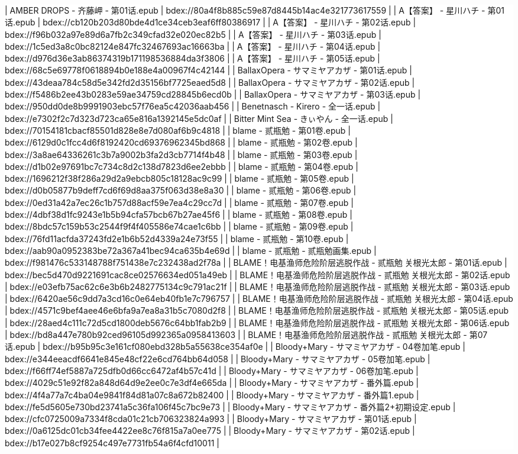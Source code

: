 | AMBER DROPS - 齐藤岬 - 第01话.epub | bdex://80a4f8b885c59e87d8445b14ac4e321773617559 |
| A【答案】 - 星川ハチ - 第01话.epub | bdex://cb120b203d80bde4d1ce34ceb3eaf6ff80386917 |
| A【答案】 - 星川ハチ - 第02话.epub | bdex://f96b032a97e89d6a7fb2c349cfad32e020ec82b5 |
| A【答案】 - 星川ハチ - 第03话.epub | bdex://1c5ed3a8c0bc82124e847fc32467693ac16663ba |
| A【答案】 - 星川ハチ - 第04话.epub | bdex://d976d36e3ab86374319b171198536884da3f3806 |
| A【答案】 - 星川ハチ - 第05话.epub | bdex://68c5e69778f0618894b0e188e4a00967f4c42144 |
| BallaxOpera - サマミヤアカザ - 第01话.epub | bdex://43deaa784c58d5e342fd2d35156bf7725eaed5d8 |
| BallaxOpera - サマミヤアカザ - 第02话.epub | bdex://f5486b2ee43b0283e59ae34759cd28845b6ecd0b |
| BallaxOpera - サマミヤアカザ - 第03话.epub | bdex://950dd0de8b9991903ebc57f76ea5c42036aab456 |
| Benetnasch - Kirero - 全一话.epub | bdex://e7302f2c7d323d723ca65e816a1392145e5dc0af |
| Bitter Mint Sea - きぃやん - 全一话.epub | bdex://70154181cbacf85501d828e8e7d080af6b9c4818 |
| blame - 贰瓶勉 - 第01卷.epub | bdex://6129d0c1fcc4d6f8192420cd69376962345bd868 |
| blame - 贰瓶勉 - 第02卷.epub | bdex://3a8ae64336261c3b7a9002b3fa2d3cb7714f4b48 |
| blame - 贰瓶勉 - 第03卷.epub | bdex://d1b02e97691bc7c734c8d2c138d7823d6ee2ebbb |
| blame - 贰瓶勉 - 第04卷.epub | bdex://1696212f38f286a29d2a9ebcb805c18128ac9c99 |
| blame - 贰瓶勉 - 第05卷.epub | bdex://d0b05877b9deff7cd6f69d8aa375f063d38e8a30 |
| blame - 贰瓶勉 - 第06卷.epub | bdex://0ed31a42a7ec26c1b757d88acf59e7ea4c29cc7d |
| blame - 贰瓶勉 - 第07卷.epub | bdex://4dbf38d1fc9243e1b5b94cfa57bcb67b27ae45f6 |
| blame - 贰瓶勉 - 第08卷.epub | bdex://8bdc57c159b53c2544f9f4f405586e74cae1c6bb |
| blame - 贰瓶勉 - 第09卷.epub | bdex://76fd11acfda37243fd2e1b6b52d4339a24e73f55 |
| blame - 贰瓶勉 - 第10卷.epub | bdex://aab90a0952383be72a367a41bec94ca635b4e69d |
| blame - 贰瓶勉 - 贰瓶勉画集.epub | bdex://f981476c533148788f751438e7c232438ad2f78a |
| BLAME！电基渔师危险阶层逃脱作战 - 贰瓶勉 关根光太郎 - 第01话.epub | bdex://bec5d470d9221691cac8ce02576634ed051a49eb |
| BLAME！电基渔师危险阶层逃脱作战 - 贰瓶勉 关根光太郎 - 第02话.epub | bdex://e03efb75ac62c6e3b6b2482775134c9c791ac21f |
| BLAME！电基渔师危险阶层逃脱作战 - 贰瓶勉 关根光太郎 - 第03话.epub | bdex://6420ae56c9dd7a3cd16c0e64eb40fb1e7c796757 |
| BLAME！电基渔师危险阶层逃脱作战 - 贰瓶勉 关根光太郎 - 第04话.epub | bdex://4571c9bef4aee46e6bfa9a7ea8a31b5c7080d2f8 |
| BLAME！电基渔师危险阶层逃脱作战 - 贰瓶勉 关根光太郎 - 第05话.epub | bdex://28aed4c111c72d5cd1800deb5676c64bb1fab2b9 |
| BLAME！电基渔师危险阶层逃脱作战 - 贰瓶勉 关根光太郎 - 第06话.epub | bdex://bd8a447e780b92ced96105d992365a0958413603 |
| BLAME！电基渔师危险阶层逃脱作战 - 贰瓶勉 关根光太郎 - 第07话.epub | bdex://b95b95c3e161cf080ebd328b5a55638ce354af0e |
| Bloody+Mary - サマミヤアカザ - 04卷加笔.epub | bdex://e344eeacdf6641e845e48cf22e6cd764bb64d058 |
| Bloody+Mary - サマミヤアカザ - 05卷加笔.epub | bdex://f66ff74ef5887a725dfb0d66cc6472af4b57c41d |
| Bloody+Mary - サマミヤアカザ - 06卷加笔.epub | bdex://4029c51e92f82a848d64d9e2ee0c7e3df4e665da |
| Bloody+Mary - サマミヤアカザ - 番外篇.epub | bdex://4f4a77a7c4ba04e9841f84d81a07c8a672b82400 |
| Bloody+Mary - サマミヤアカザ - 番外篇1.epub | bdex://fe5d5605e730bd23741a5c36fa106f45c7bc9e73 |
| Bloody+Mary - サマミヤアカザ - 番外篇2+初期设定.epub | bdex://cfc0725009a7334f8cda01c21cb706323824a993 |
| Bloody+Mary - サマミヤアカザ - 第01话.epub | bdex://0a6125dc01cb34fee4422ee8c76f815a7a0ee775 |
| Bloody+Mary - サマミヤアカザ - 第02话.epub | bdex://b17e027b8cf9254c497e7731fb54a6f4cfd10011 |